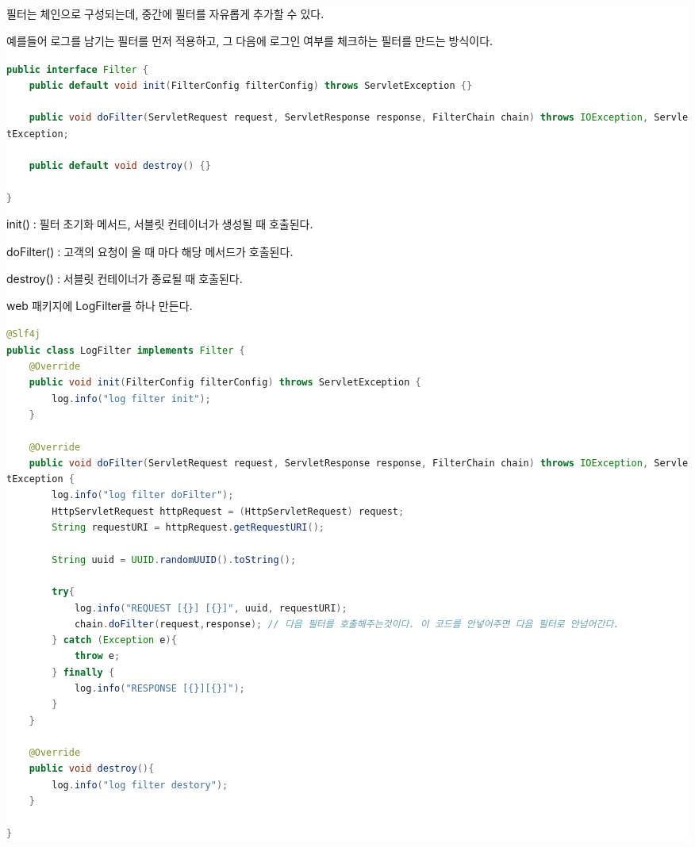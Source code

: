 필터는 체인으로 구성되는데, 중간에 필터를 자유롭게 추가할 수 있다.

예를들어 로그를 남기는 필터를 먼저 적용하고, 그 다음에 로그인 여부를 체크하는 필터를 만드는 방식이다.

```java
public interface Filter {
    public default void init(FilterConfig filterConfig) throws ServletException {}
    
    public void doFilter(ServletRequest request, ServletResponse response, FilterChain chain) throws IOException, ServletException;

    public default void destroy() {}

}
```

init() : 필터 초기화 메서드, 서블릿 컨테이너가 생성될 때 호출된다.

doFilter() : 고객의 요청이 올 때 마다 해당 메서드가 호출된다.

destroy() : 서블릿 컨테이너가 종료될 때 호출된다.

web 패키지에 LogFilter를 하나 만든다.

```java
@Slf4j
public class LogFilter implements Filter {
    @Override
    public void init(FilterConfig filterConfig) throws ServletException {
        log.info("log filter init");
    }

    @Override
    public void doFilter(ServletRequest request, ServletResponse response, FilterChain chain) throws IOException, ServletException {
        log.info("log filter doFilter");
        HttpServletRequest httpRequest = (HttpServletRequest) request;
        String requestURI = httpRequest.getRequestURI();

        String uuid = UUID.randomUUID().toString();

        try{
            log.info("REQUEST [{}] [{}]", uuid, requestURI);
            chain.doFilter(request,response); // 다음 필터를 호출해주는것이다. 이 코드를 안넣어주면 다음 필터로 안넘어간다.
        } catch (Exception e){
            throw e;
        } finally {
            log.info("RESPONSE [{}][{}]");
        }
    }

    @Override
    public void destroy(){
        log.info("log filter destory");
    }

}

```
